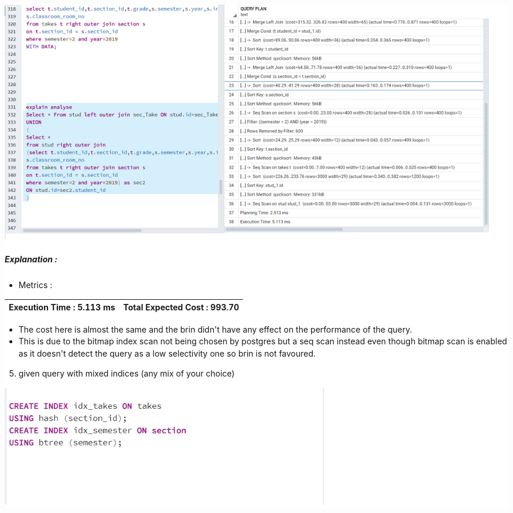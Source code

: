  <img src="./screenshots/opt_brin3.png" alt="no-index" height="400px">


##### Explanation :
* Metrics :

| Execution Time : 5.113 ms | Total Expected Cost : 993.70 |
|----------------------------|-------------------------------|

- The cost here is almost the same and the brin didn't have any effect on the performance of the query.
- This is due to the bitmap index scan not being chosen by postgres but a seq scan instead even though bitmap scan is enabled as it doesn't detect the query as a low selectivity one so brin is not favoured.

5) given query with mixed indices (any mix of your choice)

<img src="./screenshots/opt_mixed1.png" alt="no-index" height="200px">